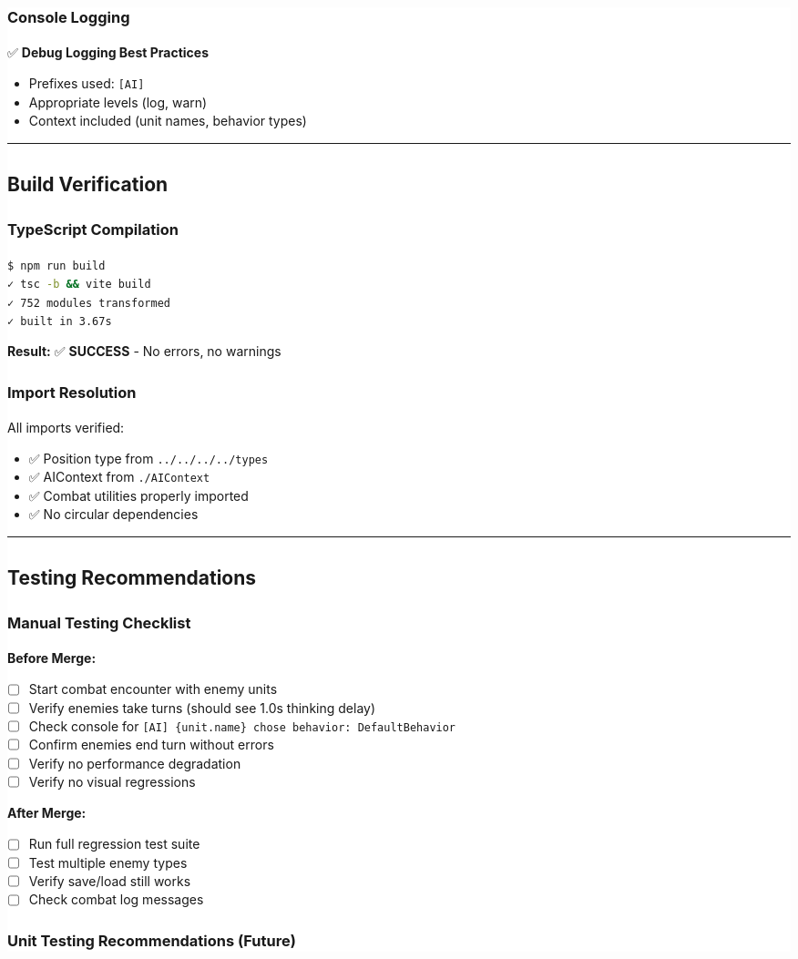 ### Console Logging

✅ **Debug Logging Best Practices**
- Prefixes used: `[AI]`
- Appropriate levels (log, warn)
- Context included (unit names, behavior types)

---

## Build Verification

### TypeScript Compilation

```bash
$ npm run build
✓ tsc -b && vite build
✓ 752 modules transformed
✓ built in 3.67s
```

**Result:** ✅ **SUCCESS** - No errors, no warnings

### Import Resolution

All imports verified:
- ✅ Position type from `../../../../types`
- ✅ AIContext from `./AIContext`
- ✅ Combat utilities properly imported
- ✅ No circular dependencies

---

## Testing Recommendations

### Manual Testing Checklist

**Before Merge:**
- [ ] Start combat encounter with enemy units
- [ ] Verify enemies take turns (should see 1.0s thinking delay)
- [ ] Check console for `[AI] {unit.name} chose behavior: DefaultBehavior`
- [ ] Confirm enemies end turn without errors
- [ ] Verify no performance degradation
- [ ] Verify no visual regressions

**After Merge:**
- [ ] Run full regression test suite
- [ ] Test multiple enemy types
- [ ] Verify save/load still works
- [ ] Check combat log messages

### Unit Testing Recommendations (Future)
